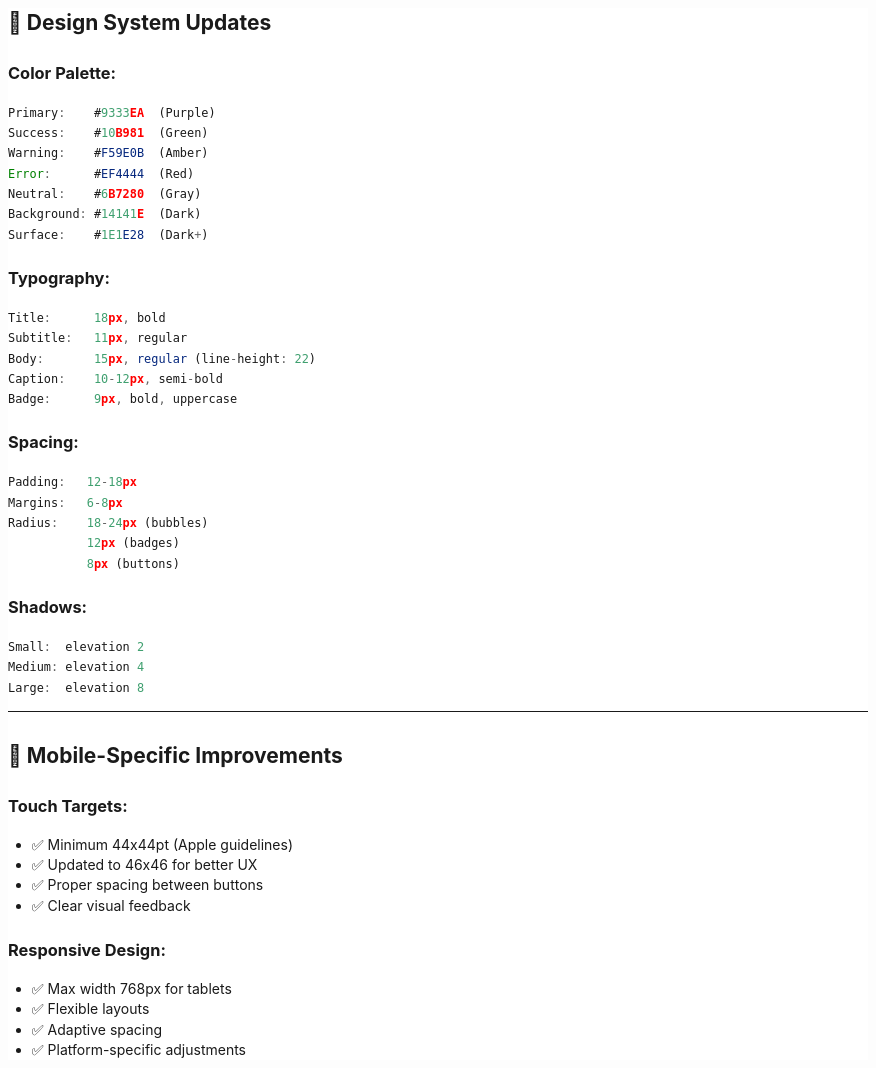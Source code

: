 
## 🎨 Design System Updates

### **Color Palette:**
```javascript
Primary:    #9333EA  (Purple)
Success:    #10B981  (Green)
Warning:    #F59E0B  (Amber)
Error:      #EF4444  (Red)
Neutral:    #6B7280  (Gray)
Background: #14141E  (Dark)
Surface:    #1E1E28  (Dark+)
```

### **Typography:**
```javascript
Title:      18px, bold
Subtitle:   11px, regular
Body:       15px, regular (line-height: 22)
Caption:    10-12px, semi-bold
Badge:      9px, bold, uppercase
```

### **Spacing:**
```javascript
Padding:   12-18px
Margins:   6-8px
Radius:    18-24px (bubbles)
           12px (badges)
           8px (buttons)
```

### **Shadows:**
```javascript
Small:  elevation 2
Medium: elevation 4
Large:  elevation 8
```

---

## 📱 Mobile-Specific Improvements

### **Touch Targets:**
- ✅ Minimum 44x44pt (Apple guidelines)
- ✅ Updated to 46x46 for better UX
- ✅ Proper spacing between buttons
- ✅ Clear visual feedback

### **Responsive Design:**
- ✅ Max width 768px for tablets
- ✅ Flexible layouts
- ✅ Adaptive spacing
- ✅ Platform-specific adjustments

